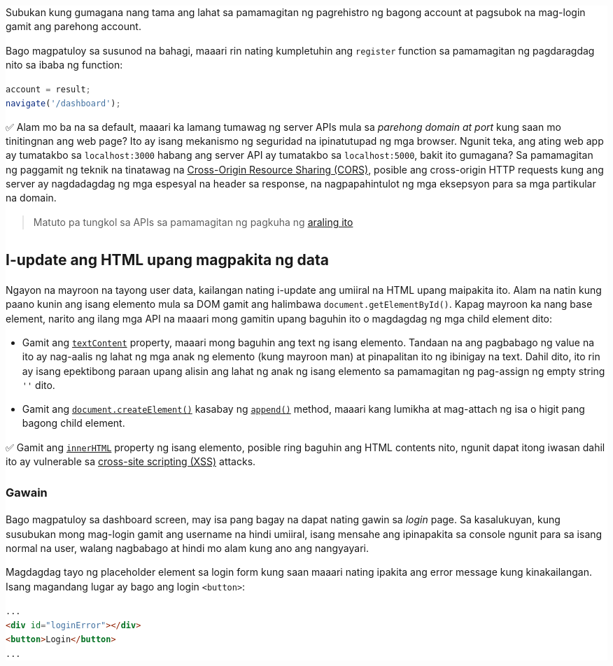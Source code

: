 Subukan kung gumagana nang tama ang lahat sa pamamagitan ng pagrehistro ng bagong account at pagsubok na mag-login gamit ang parehong account.

Bago magpatuloy sa susunod na bahagi, maaari rin nating kumpletuhin ang `register` function sa pamamagitan ng pagdaragdag nito sa ibaba ng function:

```js
account = result;
navigate('/dashboard');
```

✅ Alam mo ba na sa default, maaari ka lamang tumawag ng server APIs mula sa *parehong domain at port* kung saan mo tinitingnan ang web page? Ito ay isang mekanismo ng seguridad na ipinatutupad ng mga browser. Ngunit teka, ang ating web app ay tumatakbo sa `localhost:3000` habang ang server API ay tumatakbo sa `localhost:5000`, bakit ito gumagana? Sa pamamagitan ng paggamit ng teknik na tinatawag na [Cross-Origin Resource Sharing (CORS)](https://developer.mozilla.org/docs/Web/HTTP/CORS), posible ang cross-origin HTTP requests kung ang server ay nagdadagdag ng mga espesyal na header sa response, na nagpapahintulot ng mga eksepsyon para sa mga partikular na domain.

> Matuto pa tungkol sa APIs sa pamamagitan ng pagkuha ng [araling ito](https://docs.microsoft.com/learn/modules/use-apis-discover-museum-art/?WT.mc_id=academic-77807-sagibbon)

## I-update ang HTML upang magpakita ng data

Ngayon na mayroon na tayong user data, kailangan nating i-update ang umiiral na HTML upang maipakita ito. Alam na natin kung paano kunin ang isang elemento mula sa DOM gamit ang halimbawa `document.getElementById()`. Kapag mayroon ka nang base element, narito ang ilang mga API na maaari mong gamitin upang baguhin ito o magdagdag ng mga child element dito:

- Gamit ang [`textContent`](https://developer.mozilla.org/docs/Web/API/Node/textContent) property, maaari mong baguhin ang text ng isang elemento. Tandaan na ang pagbabago ng value na ito ay nag-aalis ng lahat ng mga anak ng elemento (kung mayroon man) at pinapalitan ito ng ibinigay na text. Dahil dito, ito rin ay isang epektibong paraan upang alisin ang lahat ng anak ng isang elemento sa pamamagitan ng pag-assign ng empty string `''` dito.

- Gamit ang [`document.createElement()`](https://developer.mozilla.org/docs/Web/API/Document/createElement) kasabay ng [`append()`](https://developer.mozilla.org/docs/Web/API/ParentNode/append) method, maaari kang lumikha at mag-attach ng isa o higit pang bagong child element.

✅ Gamit ang [`innerHTML`](https://developer.mozilla.org/docs/Web/API/Element/innerHTML) property ng isang elemento, posible ring baguhin ang HTML contents nito, ngunit dapat itong iwasan dahil ito ay vulnerable sa [cross-site scripting (XSS)](https://developer.mozilla.org/docs/Glossary/Cross-site_scripting) attacks.

### Gawain

Bago magpatuloy sa dashboard screen, may isa pang bagay na dapat nating gawin sa *login* page. Sa kasalukuyan, kung susubukan mong mag-login gamit ang username na hindi umiiral, isang mensahe ang ipinapakita sa console ngunit para sa isang normal na user, walang nagbabago at hindi mo alam kung ano ang nangyayari.

Magdagdag tayo ng placeholder element sa login form kung saan maaari nating ipakita ang error message kung kinakailangan. Isang magandang lugar ay bago ang login `<button>`:

```html
...
<div id="loginError"></div>
<button>Login</button>
...
```

